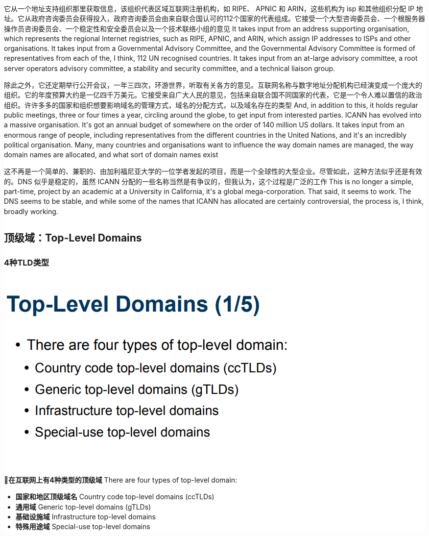 它从一个地址支持组织那里获取信息，该组织代表区域互联网注册机构，如 RIPE、 APNIC 和 ARIN，这些机构为 isp 和其他组织分配 IP 地址。它从政府咨询委员会获得投入，政府咨询委员会由来自联合国认可的112个国家的代表组成。它接受一个大型咨询委员会、一个根服务器操作员咨询委员会、一个稳定性和安全委员会以及一个技术联络小组的意见  It takes input from an address supporting  organisation, which represents the regional Internet registries,  such as RIPE, APNIC, and ARIN,  which assign IP addresses to ISPs and  other organisations.  It takes input from a Governmental Advisory  Committee, and the Governmental Advisory Committee is  formed of representatives from each of the,  I think, 112 UN recognised countries.  It takes input from an at-large advisory  committee, a root server operators advisory committee,  a stability and security committee, and a  technical liaison group.

除此之外，它还定期举行公开会议，一年三四次，环游世界，听取有关各方的意见。互联网名称与数字地址分配机构已经演变成一个庞大的组织。它的年度预算大约是一亿四千万美元。它接受来自广大人民的意见，包括来自联合国不同国家的代表，它是一个令人难以置信的政治组织。许许多多的国家和组织想要影响域名的管理方式，域名的分配方式，以及域名存在的类型 And, in addition to this, it holds  regular public meetings, three or four times  a year, circling around the globe,  to get input from interested parties.  ICANN has evolved into a massive organisation.  It's got an annual budget of somewhere  on the order of 140 million US  dollars.  It takes input from an enormous range  of people, including representatives from the different  countries in the United Nations, and it's  an incredibly political organisation.  Many, many countries and organisations want to  influence the way domain names are managed,  the way domain names are allocated,  and what sort of domain names exist

这不再是一个简单的、兼职的、由加利福尼亚大学的一位学者发起的项目，而是一个全球性的大型企业。尽管如此，这种方法似乎还是有效的。DNS 似乎是稳定的，虽然 ICANN 分配的一些名称当然是有争议的，但我认为，这个过程是广泛的工作 This is no longer a simple,  part-time, project by an academic at a  University in California, it's a global mega-corporation.  That said, it seems to work.  The DNS seems to be stable,  and while some of the names that  ICANN has allocated are certainly controversial,  the process is, I think, broadly working.

## 顶级域：Top-Level Domains

### 4种TLD类型

![](/static/2021-04-19-14-51-29.png)

:orange:**在互联网上有4种类型的顶级域** There are four types of top-level domain:

* **国家和地区顶级域名** Country code top-level domains (ccTLDs)
* **通用域** Generic top-level domains (gTLDs)
* **基础设施域** Infrastructure top-level domains
* **特殊用途域** Special-use top-level domains
